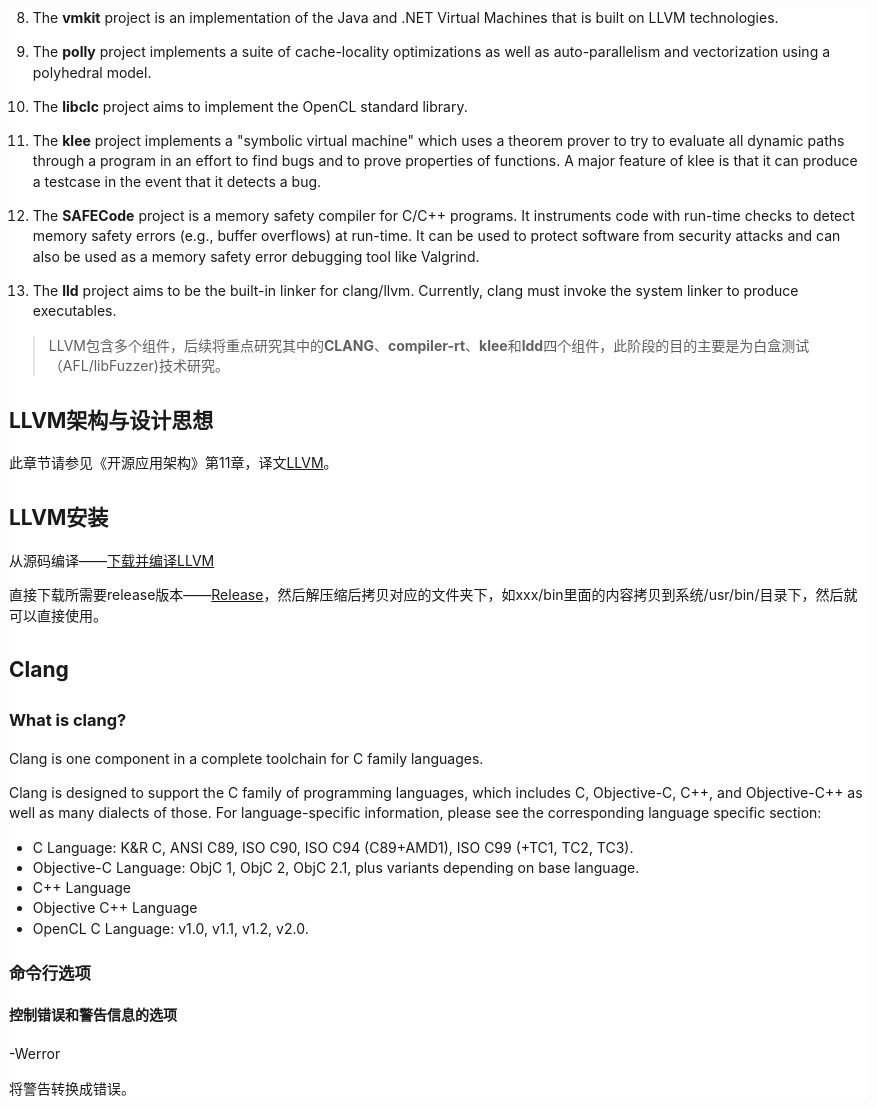 8. The **vmkit** project is an implementation of the Java and .NET Virtual Machines that is built on LLVM technologies.

9. The **polly** project implements a suite of cache-locality optimizations as well as auto-parallelism and vectorization using a polyhedral model.

10. The **libclc** project aims to implement the OpenCL standard library.

11. The **klee** project implements a "symbolic virtual machine" which uses a theorem prover to try to evaluate all dynamic paths through a program in an effort to find bugs and to prove properties of functions. A major feature of klee is that it can produce a testcase in the event that it detects a bug.

12. The **SAFECode** project is a memory safety compiler for C/C++ programs. It instruments code with run-time checks to detect memory safety errors (e.g., buffer overflows) at run-time. It can be used to protect software from security attacks and can also be used as a memory safety error debugging tool like Valgrind.

13. The **lld** project aims to be the built-in linker for clang/llvm. Currently, clang must invoke the system linker to produce executables.

> LLVM包含多个组件，后续将重点研究其中的**CLANG**、**compiler-rt**、**klee**和**ldd**四个组件，此阶段的目的主要是为白盒测试（AFL/libFuzzer)技术研究。


## LLVM架构与设计思想
此章节请参见《开源应用架构》第11章，译文[LLVM](http://blog.csdn.net/wuhui_gdnt/article/details/24625281)。

## LLVM安装
从源码编译——[下载并编译LLVM](http://llvm.org/docs/GettingStarted.html)

直接下载所需要release版本——[Release](http://releases.llvm.org/download.html)，然后解压缩后拷贝对应的文件夹下，如xxx/bin里面的内容拷贝到系统/usr/bin/目录下，然后就可以直接使用。

## Clang
### What is clang?
Clang is one component in a complete toolchain for C family languages.

Clang is designed to support the C family of programming languages, which includes C, Objective-C, C++, and Objective-C++ as well as many dialects of those. For language-specific information, please see the corresponding language specific section:
* C Language: K&R C, ANSI C89, ISO C90, ISO C94 (C89+AMD1), ISO C99 (+TC1, TC2, TC3).
* Objective-C Language: ObjC 1, ObjC 2, ObjC 2.1, plus variants depending on base language.
* C++ Language
* Objective C++ Language
* OpenCL C Language: v1.0, v1.1, v1.2, v2.0.


### 命令行选项
#### 控制错误和警告信息的选项
  -Werror

  将警告转换成错误。

